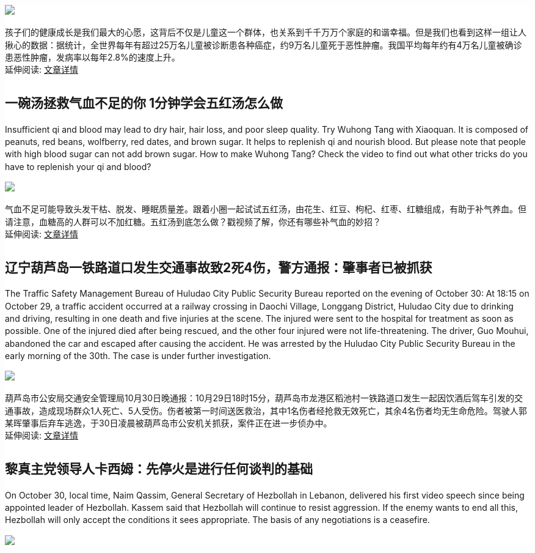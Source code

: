 <img src="https://p2.img.cctvpic.com/photoworkspace/2024/10/31/2024103106481426121.jpg" />   

孩子们的健康成长是我们最大的心愿，这背后不仅是儿童这一个群体，也关系到千千万万个家庭的和谐幸福。但是我们也看到这样一组让人揪心的数据：据统计，全世界每年有超过25万名儿童被诊断患各种癌症，约9万名儿童死于恶性肿瘤。我国平均每年约有4万名儿童被确诊患恶性肿瘤，发病率以每年2.8%的速度上升。   
延伸阅读: [文章详情](https://news.cctv.com/2024/10/31/ARTIKlLzOSivHhXFj5FhFzsW241031.shtml)   

<qrcode title="难度大、周期长、费用高 如何探索儿童重大疾病救助新模式？" image="https://p2.img.cctvpic.com/photoworkspace/2024/10/31/2024103106481426121.jpg" />   

## 一碗汤拯救气血不足的你 1分钟学会五红汤怎么做   
Insufficient qi and blood may lead to dry hair, hair loss, and poor sleep quality. Try Wuhong Tang with Xiaoquan. It is composed of peanuts, red beans, wolfberry, red dates, and brown sugar. It helps to replenish qi and nourish blood. But please note that people with high blood sugar can not add brown sugar. How to make Wuhong Tang? Check the video to find out what other tricks do you have to replenish your qi and blood?   

<img src="https://p4.img.cctvpic.com/photoworkspace/2024/10/31/2024103106532829870.jpg" />   

气血不足可能导致头发干枯、脱发、睡眠质量差。跟着小圈一起试试五红汤，由花生、红豆、枸杞、红枣、红糖组成，有助于补气养血。但请注意，血糖高的人群可以不加红糖。五红汤到底怎么做？戳视频了解，你还有哪些补气血的妙招？   
延伸阅读: [文章详情](https://news.cctv.com/2024/10/31/ARTIjdJzrbhX2fB9bIlrEhYA241031.shtml)   

<qrcode title="一碗汤拯救气血不足的你 1分钟学会五红汤怎么做" image="https://p4.img.cctvpic.com/photoworkspace/2024/10/31/2024103106532829870.jpg" />   

## 辽宁葫芦岛一铁路道口发生交通事故致2死4伤，警方通报：肇事者已被抓获   
The Traffic Safety Management Bureau of Huludao City Public Security Bureau reported on the evening of October 30: At 18:15 on October 29, a traffic accident occurred at a railway crossing in Daochi Village, Longgang District, Huludao City due to drinking and driving, resulting in one death and five injuries at the scene. The injured were sent to the hospital for treatment as soon as possible. One of the injured died after being rescued, and the other four injured were not life-threatening. The driver, Guo Mouhui, abandoned the car and escaped after causing the accident. He was arrested by the Huludao City Public Security Bureau in the early morning of the 30th. The case is under further investigation.   

<img src="https://p3.img.cctvpic.com/photoworkspace/2021/10/27/2021102710002599051.jpg" />   

葫芦岛市公安局交通安全管理局10月30日晚通报：10月29日18时15分，葫芦岛市龙港区稻池村一铁路道口发生一起因饮酒后驾车引发的交通事故，造成现场群众1人死亡、5人受伤。伤者被第一时间送医救治，其中1名伤者经抢救无效死亡，其余4名伤者均无生命危险。驾驶人郭某晖肇事后弃车逃逸，于30日凌晨被葫芦岛市公安机关抓获，案件正在进一步侦办中。   
延伸阅读: [文章详情](https://news.cctv.com/2024/10/30/ARTIzbpb8HqNSI0LTx1H6XA1241030.shtml)   

<qrcode title="辽宁葫芦岛一铁路道口发生交通事故致2死4伤，警方通报：肇事者已被抓获" image="https://p3.img.cctvpic.com/photoworkspace/2021/10/27/2021102710002599051.jpg" />   

## 黎真主党领导人卡西姆：先停火是进行任何谈判的基础   
On October 30, local time, Naim Qassim, General Secretary of Hezbollah in Lebanon, delivered his first video speech since being appointed leader of Hezbollah. Kassem said that Hezbollah will continue to resist aggression. If the enemy wants to end all this, Hezbollah will only accept the conditions it sees appropriate. The basis of any negotiations is a ceasefire.   

<img src="https://p5.img.cctvpic.com/photoworkspace/2024/10/30/2024103022553865724.jpg" />   
